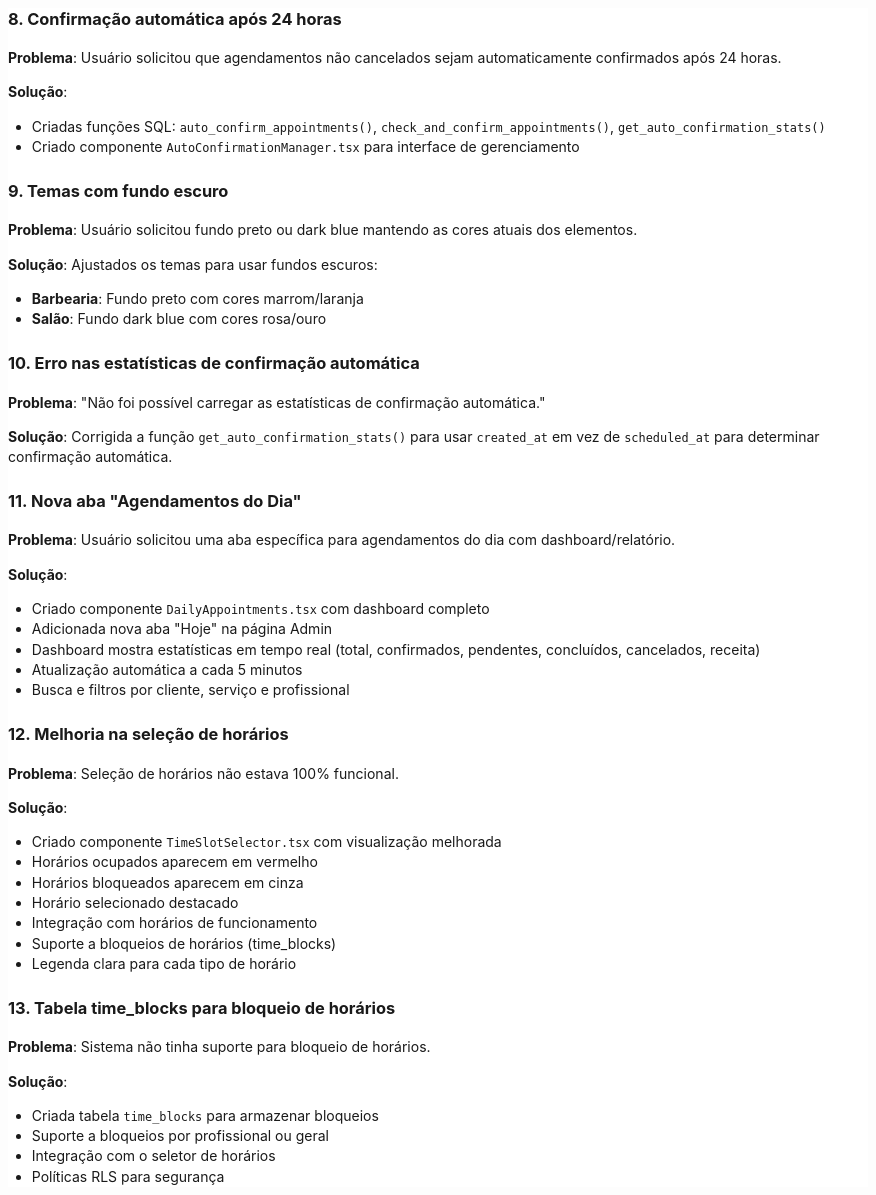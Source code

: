### 8. Confirmação automática após 24 horas
**Problema**: Usuário solicitou que agendamentos não cancelados sejam automaticamente confirmados após 24 horas.

**Solução**: 
- Criadas funções SQL: `auto_confirm_appointments()`, `check_and_confirm_appointments()`, `get_auto_confirmation_stats()`
- Criado componente `AutoConfirmationManager.tsx` para interface de gerenciamento

### 9. Temas com fundo escuro
**Problema**: Usuário solicitou fundo preto ou dark blue mantendo as cores atuais dos elementos.

**Solução**: Ajustados os temas para usar fundos escuros:
- **Barbearia**: Fundo preto com cores marrom/laranja
- **Salão**: Fundo dark blue com cores rosa/ouro

### 10. Erro nas estatísticas de confirmação automática
**Problema**: "Não foi possível carregar as estatísticas de confirmação automática."

**Solução**: Corrigida a função `get_auto_confirmation_stats()` para usar `created_at` em vez de `scheduled_at` para determinar confirmação automática.

### 11. Nova aba "Agendamentos do Dia"
**Problema**: Usuário solicitou uma aba específica para agendamentos do dia com dashboard/relatório.

**Solução**: 
- Criado componente `DailyAppointments.tsx` com dashboard completo
- Adicionada nova aba "Hoje" na página Admin
- Dashboard mostra estatísticas em tempo real (total, confirmados, pendentes, concluídos, cancelados, receita)
- Atualização automática a cada 5 minutos
- Busca e filtros por cliente, serviço e profissional

### 12. Melhoria na seleção de horários
**Problema**: Seleção de horários não estava 100% funcional.

**Solução**: 
- Criado componente `TimeSlotSelector.tsx` com visualização melhorada
- Horários ocupados aparecem em vermelho
- Horários bloqueados aparecem em cinza
- Horário selecionado destacado
- Integração com horários de funcionamento
- Suporte a bloqueios de horários (time_blocks)
- Legenda clara para cada tipo de horário

### 13. Tabela time_blocks para bloqueio de horários
**Problema**: Sistema não tinha suporte para bloqueio de horários.

**Solução**: 
- Criada tabela `time_blocks` para armazenar bloqueios
- Suporte a bloqueios por profissional ou geral
- Integração com o seletor de horários
- Políticas RLS para segurança
